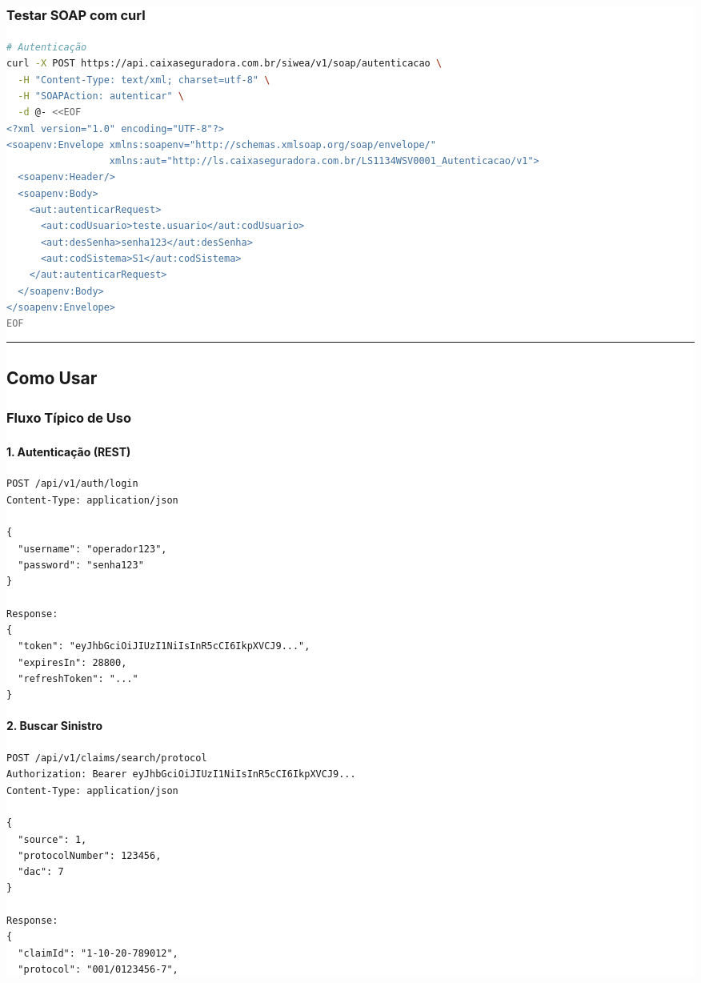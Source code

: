 ### Testar SOAP com curl

```bash
# Autenticação
curl -X POST https://api.caixaseguradora.com.br/siwea/v1/soap/autenticacao \
  -H "Content-Type: text/xml; charset=utf-8" \
  -H "SOAPAction: autenticar" \
  -d @- <<EOF
<?xml version="1.0" encoding="UTF-8"?>
<soapenv:Envelope xmlns:soapenv="http://schemas.xmlsoap.org/soap/envelope/"
                  xmlns:aut="http://ls.caixaseguradora.com.br/LS1134WSV0001_Autenticacao/v1">
  <soapenv:Header/>
  <soapenv:Body>
    <aut:autenticarRequest>
      <aut:codUsuario>teste.usuario</aut:codUsuario>
      <aut:desSenha>senha123</aut:desSenha>
      <aut:codSistema>S1</aut:codSistema>
    </aut:autenticarRequest>
  </soapenv:Body>
</soapenv:Envelope>
EOF
```

---

## Como Usar

### Fluxo Típico de Uso

#### 1. Autenticação (REST)

```http
POST /api/v1/auth/login
Content-Type: application/json

{
  "username": "operador123",
  "password": "senha123"
}

Response:
{
  "token": "eyJhbGciOiJIUzI1NiIsInR5cCI6IkpXVCJ9...",
  "expiresIn": 28800,
  "refreshToken": "..."
}
```

#### 2. Buscar Sinistro

```http
POST /api/v1/claims/search/protocol
Authorization: Bearer eyJhbGciOiJIUzI1NiIsInR5cCI6IkpXVCJ9...
Content-Type: application/json

{
  "source": 1,
  "protocolNumber": 123456,
  "dac": 7
}

Response:
{
  "claimId": "1-10-20-789012",
  "protocol": "001/0123456-7",
```